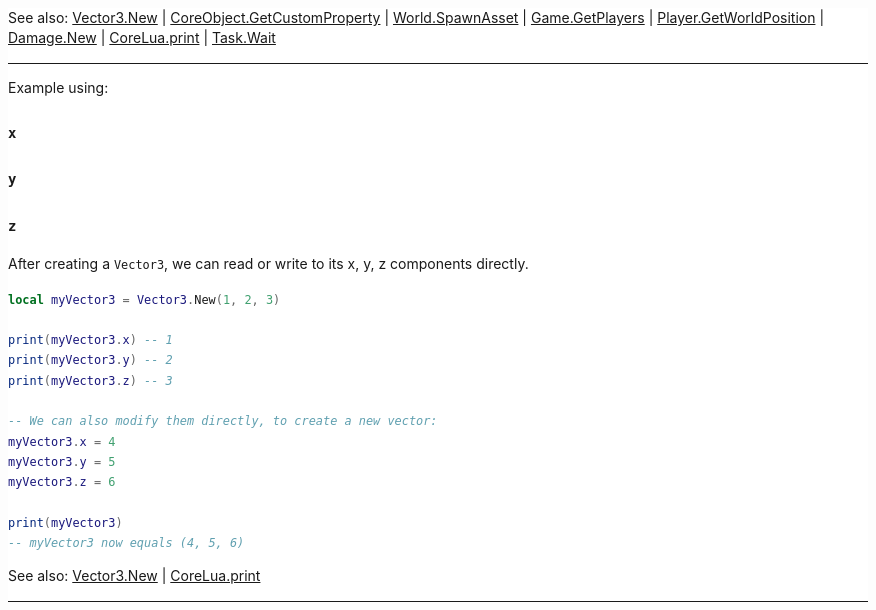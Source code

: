 See also: [Vector3.New](vector3.md) | [CoreObject.GetCustomProperty](coreobject.md) | [World.SpawnAsset](world.md) | [Game.GetPlayers](game.md) | [Player.GetWorldPosition](player.md) | [Damage.New](damage.md) | [CoreLua.print](coreluafunctions.md) | [Task.Wait](task.md)

---

Example using:

### `x`

### `y`

### `z`

After creating a `Vector3`, we can read or write to its x, y, z components directly.

```lua
local myVector3 = Vector3.New(1, 2, 3)

print(myVector3.x) -- 1
print(myVector3.y) -- 2
print(myVector3.z) -- 3

-- We can also modify them directly, to create a new vector:
myVector3.x = 4
myVector3.y = 5
myVector3.z = 6

print(myVector3)
-- myVector3 now equals (4, 5, 6)
```

See also: [Vector3.New](vector3.md) | [CoreLua.print](coreluafunctions.md)

---
